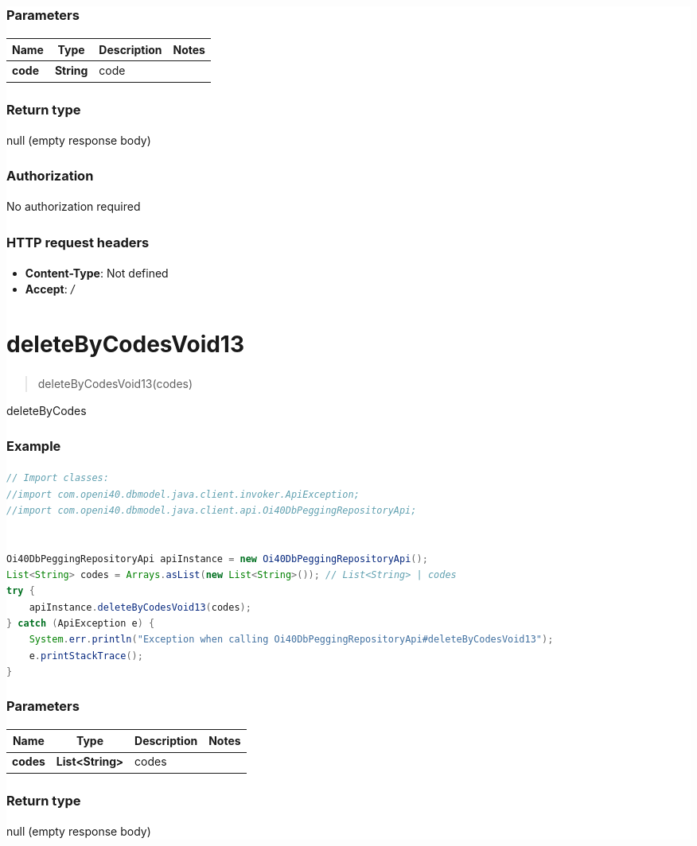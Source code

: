### Parameters

Name | Type | Description  | Notes
------------- | ------------- | ------------- | -------------
 **code** | **String**| code |

### Return type

null (empty response body)

### Authorization

No authorization required

### HTTP request headers

 - **Content-Type**: Not defined
 - **Accept**: */*

<a name="deleteByCodesVoid13"></a>
# **deleteByCodesVoid13**
> deleteByCodesVoid13(codes)

deleteByCodes

### Example
```java
// Import classes:
//import com.openi40.dbmodel.java.client.invoker.ApiException;
//import com.openi40.dbmodel.java.client.api.Oi40DbPeggingRepositoryApi;


Oi40DbPeggingRepositoryApi apiInstance = new Oi40DbPeggingRepositoryApi();
List<String> codes = Arrays.asList(new List<String>()); // List<String> | codes
try {
    apiInstance.deleteByCodesVoid13(codes);
} catch (ApiException e) {
    System.err.println("Exception when calling Oi40DbPeggingRepositoryApi#deleteByCodesVoid13");
    e.printStackTrace();
}
```

### Parameters

Name | Type | Description  | Notes
------------- | ------------- | ------------- | -------------
 **codes** | **List&lt;String&gt;**| codes |

### Return type

null (empty response body)
